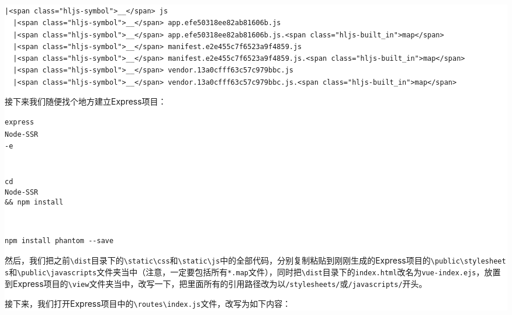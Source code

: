     |<span class="hljs-symbol">__</span> js
      |<span class="hljs-symbol">__</span> app.efe50318ee82ab81606b.js
      |<span class="hljs-symbol">__</span> app.efe50318ee82ab81606b.js.<span class="hljs-built_in">map</span>
      |<span class="hljs-symbol">__</span> manifest.e2e455c7f6523a9f4859.js
      |<span class="hljs-symbol">__</span> manifest.e2e455c7f6523a9f4859.js.<span class="hljs-built_in">map</span>
      |<span class="hljs-symbol">__</span> vendor.13a0cfff63c57c979bbc.js
      |<span class="hljs-symbol">__</span> vendor.13a0cfff63c57c979bbc.js.<span class="hljs-built_in">map</span>
</code></pre>
<p>接下来我们随便找个地方建立Express项目：</p>
<div class="widget-codetool" style="display:none;">
      <div class="widget-codetool--inner">
      <span class="selectCode code-tool" data-toggle="tooltip" data-placement="top" title="" data-original-title="全选"></span>
      <span type="button" class="copyCode code-tool" data-toggle="tooltip" data-placement="top" data-clipboard-text="express Node-SSR -e

cd Node-SSR &amp;&amp; npm install

npm install phantom --save" title="" data-original-title="复制"></span>
      <span type="button" class="saveToNote code-tool" data-toggle="tooltip" data-placement="top" title="" data-original-title="放进笔记"></span>
      </div>
      </div><pre class="hljs crmsh"><code>express <span class="hljs-keyword">Node</span><span class="hljs-title">-SSR</span> -e

cd <span class="hljs-keyword">Node</span><span class="hljs-title">-SSR</span> &amp;&amp; npm install

npm install phantom --save</code></pre>
<p>然后，我们把之前<code>\dist</code>目录下的<code>\static\css</code>和<code>\static\js</code>中的全部代码，分别复制粘贴到刚刚生成的Express项目的<code>\public\stylesheets</code>和<code>\public\javascripts</code>文件夹当中（注意，一定要包括所有<code>*.map</code>文件），同时把<code>\dist</code>目录下的<code>index.html</code>改名为<code>vue-index.ejs</code>，放置到Express项目的<code>\view</code>文件夹当中，改写一下，把里面所有的引用路径改为以<code>/stylesheets/</code>或<code>/javascripts/</code>开头。</p>
<p>接下来，我们打开Express项目中的<code>\routes\index.js</code>文件，改写为如下内容：</p>
<div class="widget-codetool" style="display:none;">
      <div class="widget-codetool--inner">
      <span class="selectCode code-tool" data-toggle="tooltip" data-placement="top" title="" data-original-title="全选"></span>
      <span type="button" class="copyCode code-tool" data-toggle="tooltip" data-placement="top" data-clipboard-text="const express = require('express')
const router = express.Router()

const phantom = require('phantom')


/* GET home page. */

router.get('/render-vue', (req, res, next) => {
    res.render('vue-index')
})
